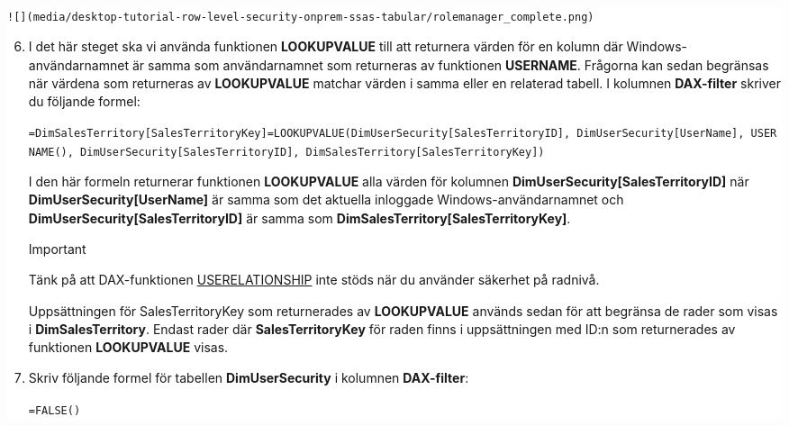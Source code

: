     ![](media/desktop-tutorial-row-level-security-onprem-ssas-tabular/rolemanager_complete.png)
6. I det här steget ska vi använda funktionen **LOOKUPVALUE** till att returnera värden för en kolumn där Windows-användarnamnet är samma som användarnamnet som returneras av funktionen **USERNAME**. Frågorna kan sedan begränsas när värdena som returneras av **LOOKUPVALUE** matchar värden i samma eller en relaterad tabell. I kolumnen **DAX-filter** skriver du följande formel:
   
       =DimSalesTerritory[SalesTerritoryKey]=LOOKUPVALUE(DimUserSecurity[SalesTerritoryID], DimUserSecurity[UserName], USERNAME(), DimUserSecurity[SalesTerritoryID], DimSalesTerritory[SalesTerritoryKey])
    I den här formeln returnerar funktionen **LOOKUPVALUE** alla värden för kolumnen **DimUserSecurity[SalesTerritoryID]** när **DimUserSecurity[UserName]** är samma som det aktuella inloggade Windows-användarnamnet och **DimUserSecurity[SalesTerritoryID]** är samma som **DimSalesTerritory[SalesTerritoryKey]**.
   
    > [!IMPORTANT]
    > Tänk på att DAX-funktionen [USERELATIONSHIP](https://msdn.microsoft.com/query-bi/dax/userelationship-function-dax) inte stöds när du använder säkerhet på radnivå.

   Uppsättningen för SalesTerritoryKey som returnerades av **LOOKUPVALUE** används sedan för att begränsa de rader som visas i **DimSalesTerritory**. Endast rader där **SalesTerritoryKey** för raden finns i uppsättningen med ID:n som returnerades av funktionen **LOOKUPVALUE** visas.
8. Skriv följande formel för tabellen **DimUserSecurity** i kolumnen **DAX-filter**:
   
       =FALSE()
